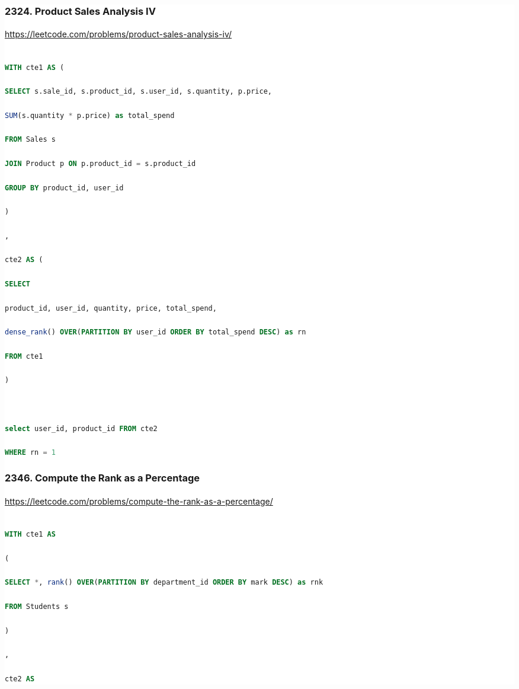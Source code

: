 
### 2324. Product Sales Analysis IV

https://leetcode.com/problems/product-sales-analysis-iv/

  

```sql

WITH cte1 AS (

SELECT s.sale_id, s.product_id, s.user_id, s.quantity, p.price,

SUM(s.quantity * p.price) as total_spend

FROM Sales s

JOIN Product p ON p.product_id = s.product_id

GROUP BY product_id, user_id

)

,

cte2 AS (

SELECT

product_id, user_id, quantity, price, total_spend,

dense_rank() OVER(PARTITION BY user_id ORDER BY total_spend DESC) as rn

FROM cte1

)

  

select user_id, product_id FROM cte2

WHERE rn = 1

```

  

### 2346. Compute the Rank as a Percentage

https://leetcode.com/problems/compute-the-rank-as-a-percentage/

  

```sql

WITH cte1 AS

(

SELECT *, rank() OVER(PARTITION BY department_id ORDER BY mark DESC) as rnk

FROM Students s

)

,

cte2 AS
```